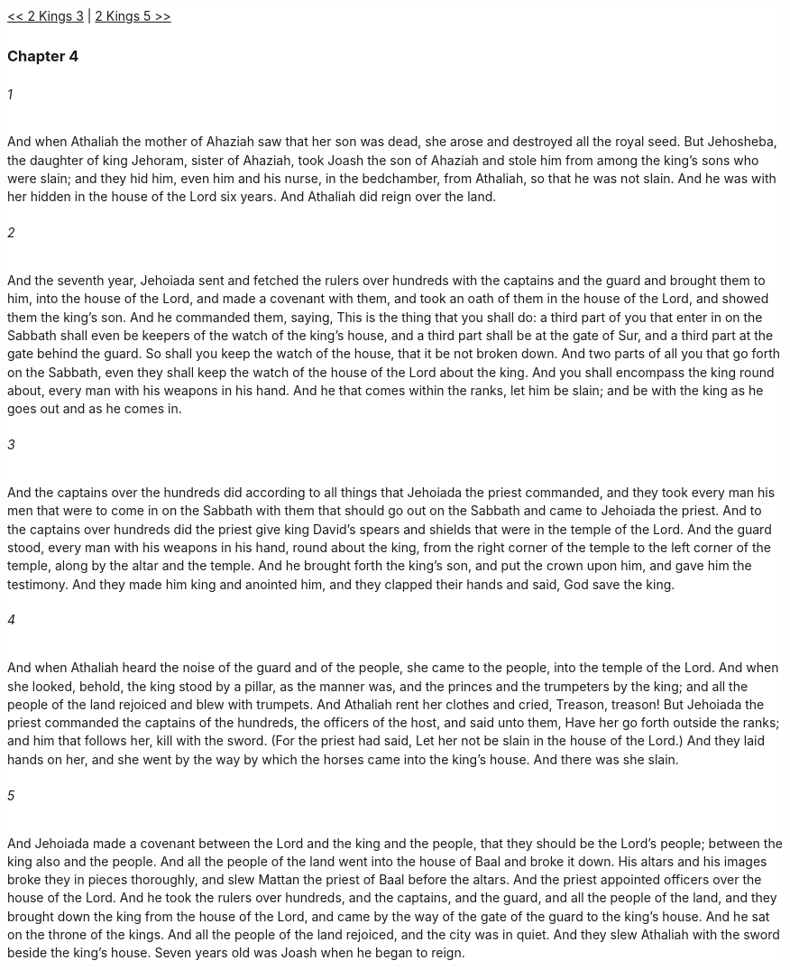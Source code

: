 [<< 2 Kings 3](2%20Kings%203)  |  [2 Kings 5 >>](2%20Kings%205)

### Chapter 4
###### 1
And when Athaliah the mother of Ahaziah saw that her son was dead, she arose and destroyed all the royal seed. But Jehosheba, the daughter of king Jehoram, sister of Ahaziah, took Joash the son of Ahaziah and stole him from among the king’s sons who were slain; and they hid him, even him and his nurse, in the bedchamber, from Athaliah, so that he was not slain. And he was with her hidden in the house of the Lord six years. And Athaliah did reign over the land.

###### 2
And the seventh year, Jehoiada sent and fetched the rulers over hundreds with the captains and the guard and brought them to him, into the house of the Lord, and made a covenant with them, and took an oath of them in the house of the Lord, and showed them the king’s son. And he commanded them, saying, This is the thing that you shall do: a third part of you that enter in on the Sabbath shall even be keepers of the watch of the king’s house, and a third part shall be at the gate of Sur, and a third part at the gate behind the guard. So shall you keep the watch of the house, that it be not broken down. And two parts of all you that go forth on the Sabbath, even they shall keep the watch of the house of the Lord about the king. And you shall encompass the king round about, every man with his weapons in his hand. And he that comes within the ranks, let him be slain; and be with the king as he goes out and as he comes in.

###### 3
And the captains over the hundreds did according to all things that Jehoiada the priest commanded, and they took every man his men that were to come in on the Sabbath with them that should go out on the Sabbath and came to Jehoiada the priest. And to the captains over hundreds did the priest give king David’s spears and shields that were in the temple of the Lord. And the guard stood, every man with his weapons in his hand, round about the king, from the right corner of the temple to the left corner of the temple, along by the altar and the temple. And he brought forth the king’s son, and put the crown upon him, and gave him the testimony. And they made him king and anointed him, and they clapped their hands and said, God save the king.

###### 4
And when Athaliah heard the noise of the guard and of the people, she came to the people, into the temple of the Lord. And when she looked, behold, the king stood by a pillar, as the manner was, and the princes and the trumpeters by the king; and all the people of the land rejoiced and blew with trumpets. And Athaliah rent her clothes and cried, Treason, treason! But Jehoiada the priest commanded the captains of the hundreds, the officers of the host, and said unto them, Have her go forth outside the ranks; and him that follows her, kill with the sword. (For the priest had said, Let her not be slain in the house of the Lord.) And they laid hands on her, and she went by the way by which the horses came into the king’s house. And there was she slain.

###### 5
And Jehoiada made a covenant between the Lord and the king and the people, that they should be the Lord’s people; between the king also and the people. And all the people of the land went into the house of Baal and broke it down. His altars and his images broke they in pieces thoroughly, and slew Mattan the priest of Baal before the altars. And the priest appointed officers over the house of the Lord. And he took the rulers over hundreds, and the captains, and the guard, and all the people of the land, and they brought down the king from the house of the Lord, and came by the way of the gate of the guard to the king’s house. And he sat on the throne of the kings. And all the people of the land rejoiced, and the city was in quiet. And they slew Athaliah with the sword beside the king’s house. Seven years old was Joash when he began to reign.
